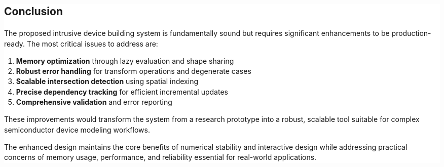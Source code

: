 ## Conclusion

The proposed intrusive device building system is fundamentally sound but requires significant enhancements to be production-ready. The most critical issues to address are:

1. **Memory optimization** through lazy evaluation and shape sharing
2. **Robust error handling** for transform operations and degenerate cases  
3. **Scalable intersection detection** using spatial indexing
4. **Precise dependency tracking** for efficient incremental updates
5. **Comprehensive validation** and error reporting

These improvements would transform the system from a research prototype into a robust, scalable tool suitable for complex semiconductor device modeling workflows.

The enhanced design maintains the core benefits of numerical stability and interactive design while addressing practical concerns of memory usage, performance, and reliability essential for real-world applications.
